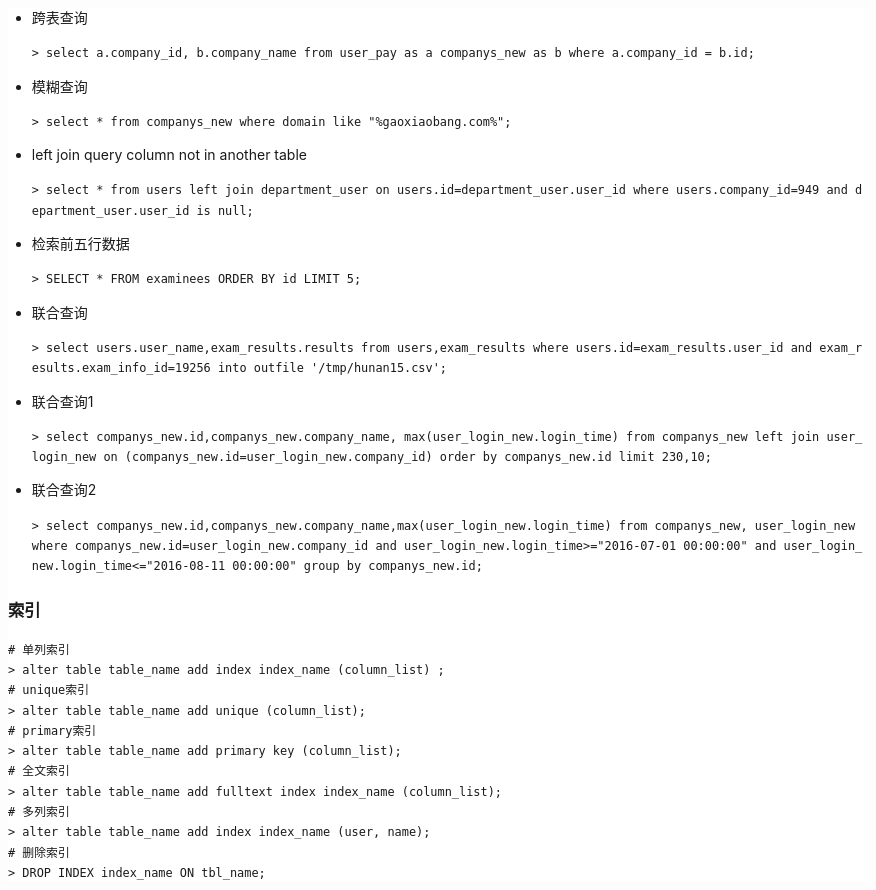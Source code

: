 - 跨表查询

  ```
  > select a.company_id, b.company_name from user_pay as a companys_new as b where a.company_id = b.id;

  ```

- 模糊查询

  ```
  > select * from companys_new where domain like "%gaoxiaobang.com%";

  ```

- left join query column not in another table

  ```mysql
  > select * from users left join department_user on users.id=department_user.user_id where users.company_id=949 and department_user.user_id is null;
  ```

- 检索前五行数据

  ```
  > SELECT * FROM examinees ORDER BY id LIMIT 5;
  ```

- 联合查询

  ```
  > select users.user_name,exam_results.results from users,exam_results where users.id=exam_results.user_id and exam_results.exam_info_id=19256 into outfile '/tmp/hunan15.csv';
  ```

- 联合查询1

  ```
  > select companys_new.id,companys_new.company_name, max(user_login_new.login_time) from companys_new left join user_login_new on (companys_new.id=user_login_new.company_id) order by companys_new.id limit 230,10;
  ```

- 联合查询2

  ```
  > select companys_new.id,companys_new.company_name,max(user_login_new.login_time) from companys_new, user_login_new where companys_new.id=user_login_new.company_id and user_login_new.login_time>="2016-07-01 00:00:00" and user_login_new.login_time<="2016-08-11 00:00:00" group by companys_new.id;
  ```

### 索引

```shell
# 单列索引
> alter table table_name add index index_name (column_list) ;
# unique索引
> alter table table_name add unique (column_list);
# primary索引
> alter table table_name add primary key (column_list);
# 全文索引
> alter table table_name add fulltext index index_name (column_list);
# 多列索引
> alter table table_name add index index_name (user, name);
# 删除索引
> DROP INDEX index_name ON tbl_name;
```
